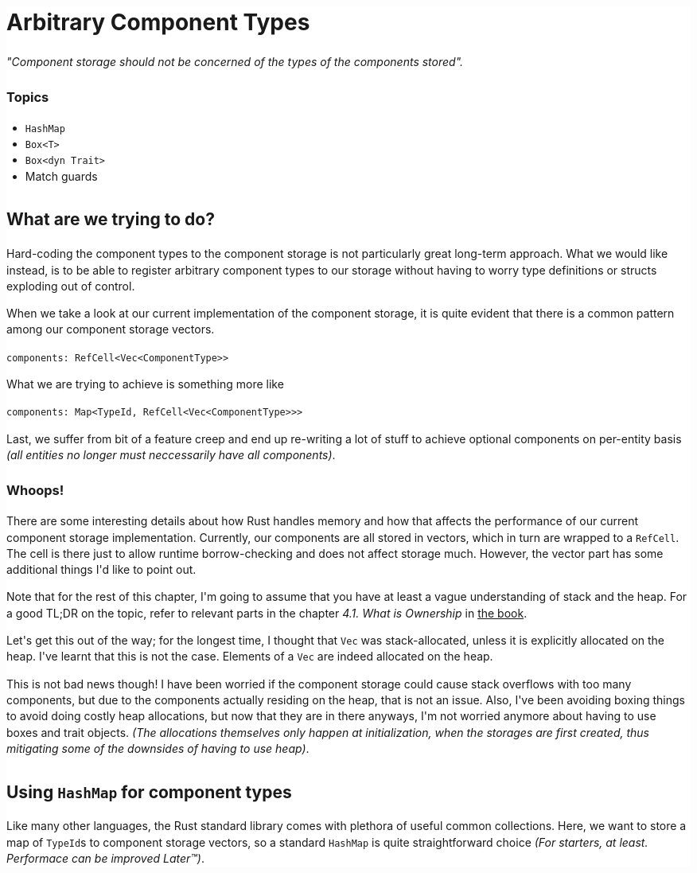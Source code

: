 Arbitrary Component Types
==================
*"Component storage should not be concerned of the types of the components stored".*

### Topics
 - `HashMap`
 - `Box<T>`
 - `Box<dyn Trait>`
 - Match guards

What are we trying to do?
-------------------------
Hard-coding the component types to the component storage is not particularly great long-term approach. What we would like instead, is to be able to register arbitrary component types to our storage without having to worry type definitions or structs exploding out of control.

When we take a look at our current implementation of the component storage, it is quite evident that there is a common pattern among our component storage vectors.
```rust,noplaypen
components: RefCell<Vec<ComponentType>>
```

What we are trying to achieve is something more like
```rust,noplaypen
components: Map<TypeId, RefCell<Vec<ComponentType>>>
```

Last, we suffer from bit of a feature creep and end up re-writing a lot of stuff to achieve optional components on per-entity basis *(all entities no longer must neccessarily have all components)*.

### Whoops!
There are some interesting details about how Rust handles memory and how that affects the performance of our current component storage implementation. Currently, our components are all stored in vectors, which in turn are wrapped to a `RefCell`. The cell is there just to allow runtime borrow-checking and does not affect storage much. However, the vector part has some additional things I'd like to point out.

Note that for the rest of this chapter, I'm going to assume that you have at least a vague understanding of stack and the heap. For a good TL;DR on the topic, refer to relevant parts in the chapter *4.1. What is Ownership* in [the book](https://doc.rust-lang.org/stable/book/ch04-01-what-is-ownership.html#the-stack-and-the-heap).

Let's get this out of the way; for the longest time, I thought that `Vec` was stack-allocated, unless it is explicitly allocated on the heap. I've learnt that this is not the case. Elements of a `Vec` are indeed allocated on the heap.

This is not bad news though! I have been worried if the component storage could cause stack overflows with too many components, but due to the components actually residing on the heap, that is not an issue. Also, I've been avoiding boxing things to avoid doing costly heap allocations, but now that they are in there anyways, I'm not worried anymore about having to use boxes and trait objects. *(The allocations themselves only happen at initialization, when the storages are first created, thus mitigating some of the downsides of having to use heap)*.


Using `HashMap` for component types
-----------------------------------
Like many other languages, the Rust standard library comes with plethora of useful common collections. Here, we want to store a map of `TypeId`s to component storage vectors, so a standard `HashMap` is quite straightforward choice *(For starters, at least. Performace can be improved Later™)*.
